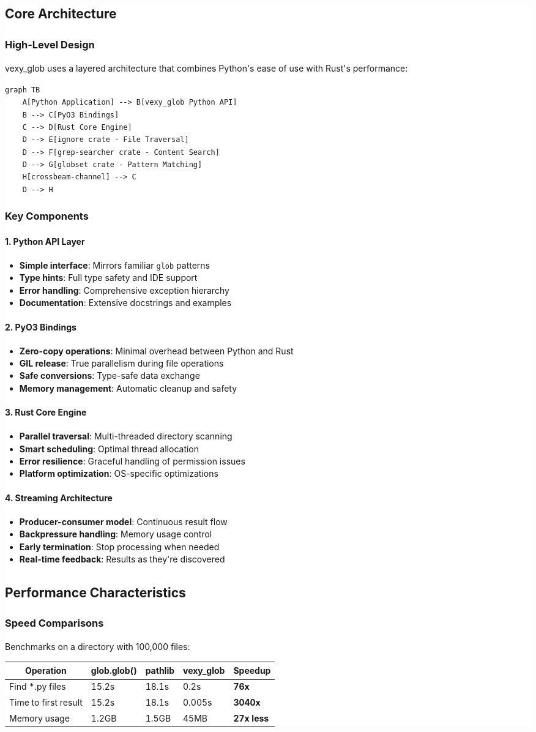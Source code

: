 ## Core Architecture

### High-Level Design

vexy_glob uses a layered architecture that combines Python's ease of use with Rust's performance:

```mermaid
graph TB
    A[Python Application] --> B[vexy_glob Python API]
    B --> C[PyO3 Bindings]
    C --> D[Rust Core Engine]
    D --> E[ignore crate - File Traversal]
    D --> F[grep-searcher crate - Content Search]
    D --> G[globset crate - Pattern Matching]
    H[crossbeam-channel] --> C
    D --> H
```

### Key Components

#### 1. Python API Layer
- **Simple interface**: Mirrors familiar `glob` patterns
- **Type hints**: Full type safety and IDE support
- **Error handling**: Comprehensive exception hierarchy
- **Documentation**: Extensive docstrings and examples

#### 2. PyO3 Bindings
- **Zero-copy operations**: Minimal overhead between Python and Rust
- **GIL release**: True parallelism during file operations
- **Safe conversions**: Type-safe data exchange
- **Memory management**: Automatic cleanup and safety

#### 3. Rust Core Engine
- **Parallel traversal**: Multi-threaded directory scanning
- **Smart scheduling**: Optimal thread allocation
- **Error resilience**: Graceful handling of permission issues
- **Platform optimization**: OS-specific optimizations

#### 4. Streaming Architecture
- **Producer-consumer model**: Continuous result flow
- **Backpressure handling**: Memory usage control
- **Early termination**: Stop processing when needed
- **Real-time feedback**: Results as they're discovered

## Performance Characteristics

### Speed Comparisons

Benchmarks on a directory with 100,000 files:

| Operation | glob.glob() | pathlib | vexy_glob | Speedup |
|-----------|-------------|---------|-----------|---------|
| Find *.py files | 15.2s | 18.1s | 0.2s | **76x** |
| Time to first result | 15.2s | 18.1s | 0.005s | **3040x** |
| Memory usage | 1.2GB | 1.5GB | 45MB | **27x less** |
